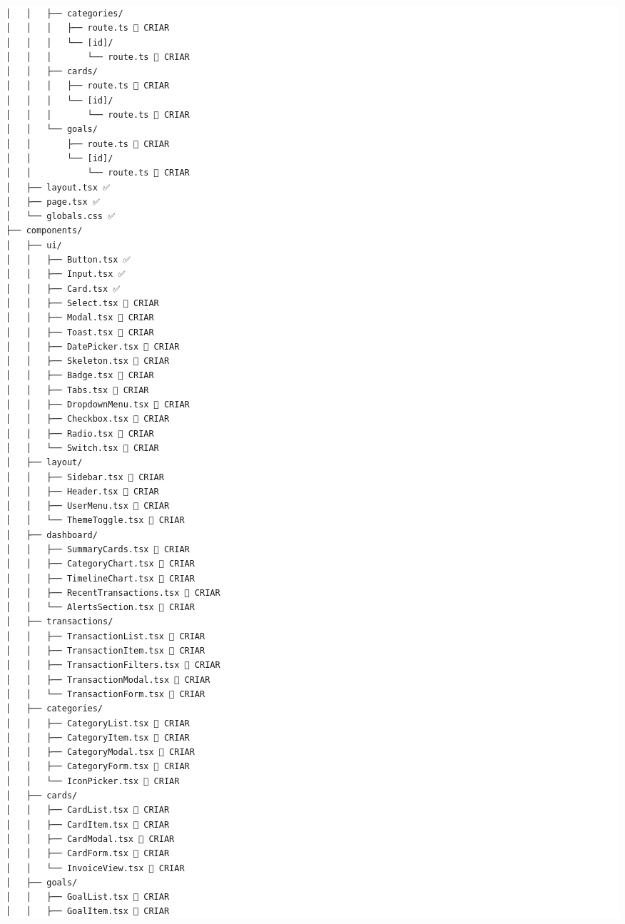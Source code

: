 ```
│   │   ├── categories/
│   │   │   ├── route.ts 🚧 CRIAR
│   │   │   └── [id]/
│   │   │       └── route.ts 🚧 CRIAR
│   │   ├── cards/
│   │   │   ├── route.ts 🚧 CRIAR
│   │   │   └── [id]/
│   │   │       └── route.ts 🚧 CRIAR
│   │   └── goals/
│   │       ├── route.ts 🚧 CRIAR
│   │       └── [id]/
│   │           └── route.ts 🚧 CRIAR
│   ├── layout.tsx ✅
│   ├── page.tsx ✅
│   └── globals.css ✅
├── components/
│   ├── ui/
│   │   ├── Button.tsx ✅
│   │   ├── Input.tsx ✅
│   │   ├── Card.tsx ✅
│   │   ├── Select.tsx 🚧 CRIAR
│   │   ├── Modal.tsx 🚧 CRIAR
│   │   ├── Toast.tsx 🚧 CRIAR
│   │   ├── DatePicker.tsx 🚧 CRIAR
│   │   ├── Skeleton.tsx 🚧 CRIAR
│   │   ├── Badge.tsx 🚧 CRIAR
│   │   ├── Tabs.tsx 🚧 CRIAR
│   │   ├── DropdownMenu.tsx 🚧 CRIAR
│   │   ├── Checkbox.tsx 🚧 CRIAR
│   │   ├── Radio.tsx 🚧 CRIAR
│   │   └── Switch.tsx 🚧 CRIAR
│   ├── layout/
│   │   ├── Sidebar.tsx 🚧 CRIAR
│   │   ├── Header.tsx 🚧 CRIAR
│   │   ├── UserMenu.tsx 🚧 CRIAR
│   │   └── ThemeToggle.tsx 🚧 CRIAR
│   ├── dashboard/
│   │   ├── SummaryCards.tsx 🚧 CRIAR
│   │   ├── CategoryChart.tsx 🚧 CRIAR
│   │   ├── TimelineChart.tsx 🚧 CRIAR
│   │   ├── RecentTransactions.tsx 🚧 CRIAR
│   │   └── AlertsSection.tsx 🚧 CRIAR
│   ├── transactions/
│   │   ├── TransactionList.tsx 🚧 CRIAR
│   │   ├── TransactionItem.tsx 🚧 CRIAR
│   │   ├── TransactionFilters.tsx 🚧 CRIAR
│   │   ├── TransactionModal.tsx 🚧 CRIAR
│   │   └── TransactionForm.tsx 🚧 CRIAR
│   ├── categories/
│   │   ├── CategoryList.tsx 🚧 CRIAR
│   │   ├── CategoryItem.tsx 🚧 CRIAR
│   │   ├── CategoryModal.tsx 🚧 CRIAR
│   │   ├── CategoryForm.tsx 🚧 CRIAR
│   │   └── IconPicker.tsx 🚧 CRIAR
│   ├── cards/
│   │   ├── CardList.tsx 🚧 CRIAR
│   │   ├── CardItem.tsx 🚧 CRIAR
│   │   ├── CardModal.tsx 🚧 CRIAR
│   │   ├── CardForm.tsx 🚧 CRIAR
│   │   └── InvoiceView.tsx 🚧 CRIAR
│   ├── goals/
│   │   ├── GoalList.tsx 🚧 CRIAR
│   │   ├── GoalItem.tsx 🚧 CRIAR
```
